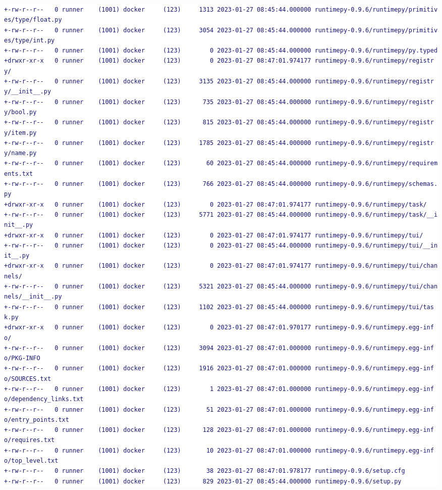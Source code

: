 ```diff
+-rw-r--r--   0 runner    (1001) docker     (123)     1313 2023-01-27 08:45:44.000000 runtimepy-0.9.6/runtimepy/primitives/type/float.py
+-rw-r--r--   0 runner    (1001) docker     (123)     3054 2023-01-27 08:45:44.000000 runtimepy-0.9.6/runtimepy/primitives/type/int.py
+-rw-r--r--   0 runner    (1001) docker     (123)        0 2023-01-27 08:45:44.000000 runtimepy-0.9.6/runtimepy/py.typed
+drwxr-xr-x   0 runner    (1001) docker     (123)        0 2023-01-27 08:47:01.974177 runtimepy-0.9.6/runtimepy/registry/
+-rw-r--r--   0 runner    (1001) docker     (123)     3135 2023-01-27 08:45:44.000000 runtimepy-0.9.6/runtimepy/registry/__init__.py
+-rw-r--r--   0 runner    (1001) docker     (123)      735 2023-01-27 08:45:44.000000 runtimepy-0.9.6/runtimepy/registry/bool.py
+-rw-r--r--   0 runner    (1001) docker     (123)      815 2023-01-27 08:45:44.000000 runtimepy-0.9.6/runtimepy/registry/item.py
+-rw-r--r--   0 runner    (1001) docker     (123)     1785 2023-01-27 08:45:44.000000 runtimepy-0.9.6/runtimepy/registry/name.py
+-rw-r--r--   0 runner    (1001) docker     (123)       60 2023-01-27 08:45:44.000000 runtimepy-0.9.6/runtimepy/requirements.txt
+-rw-r--r--   0 runner    (1001) docker     (123)      766 2023-01-27 08:45:44.000000 runtimepy-0.9.6/runtimepy/schemas.py
+drwxr-xr-x   0 runner    (1001) docker     (123)        0 2023-01-27 08:47:01.974177 runtimepy-0.9.6/runtimepy/task/
+-rw-r--r--   0 runner    (1001) docker     (123)     5771 2023-01-27 08:45:44.000000 runtimepy-0.9.6/runtimepy/task/__init__.py
+drwxr-xr-x   0 runner    (1001) docker     (123)        0 2023-01-27 08:47:01.974177 runtimepy-0.9.6/runtimepy/tui/
+-rw-r--r--   0 runner    (1001) docker     (123)        0 2023-01-27 08:45:44.000000 runtimepy-0.9.6/runtimepy/tui/__init__.py
+drwxr-xr-x   0 runner    (1001) docker     (123)        0 2023-01-27 08:47:01.974177 runtimepy-0.9.6/runtimepy/tui/channels/
+-rw-r--r--   0 runner    (1001) docker     (123)     5321 2023-01-27 08:45:44.000000 runtimepy-0.9.6/runtimepy/tui/channels/__init__.py
+-rw-r--r--   0 runner    (1001) docker     (123)     1102 2023-01-27 08:45:44.000000 runtimepy-0.9.6/runtimepy/tui/task.py
+drwxr-xr-x   0 runner    (1001) docker     (123)        0 2023-01-27 08:47:01.970177 runtimepy-0.9.6/runtimepy.egg-info/
+-rw-r--r--   0 runner    (1001) docker     (123)     3094 2023-01-27 08:47:01.000000 runtimepy-0.9.6/runtimepy.egg-info/PKG-INFO
+-rw-r--r--   0 runner    (1001) docker     (123)     1916 2023-01-27 08:47:01.000000 runtimepy-0.9.6/runtimepy.egg-info/SOURCES.txt
+-rw-r--r--   0 runner    (1001) docker     (123)        1 2023-01-27 08:47:01.000000 runtimepy-0.9.6/runtimepy.egg-info/dependency_links.txt
+-rw-r--r--   0 runner    (1001) docker     (123)       51 2023-01-27 08:47:01.000000 runtimepy-0.9.6/runtimepy.egg-info/entry_points.txt
+-rw-r--r--   0 runner    (1001) docker     (123)      128 2023-01-27 08:47:01.000000 runtimepy-0.9.6/runtimepy.egg-info/requires.txt
+-rw-r--r--   0 runner    (1001) docker     (123)       10 2023-01-27 08:47:01.000000 runtimepy-0.9.6/runtimepy.egg-info/top_level.txt
+-rw-r--r--   0 runner    (1001) docker     (123)       38 2023-01-27 08:47:01.978177 runtimepy-0.9.6/setup.cfg
+-rw-r--r--   0 runner    (1001) docker     (123)      829 2023-01-27 08:45:44.000000 runtimepy-0.9.6/setup.py
```
